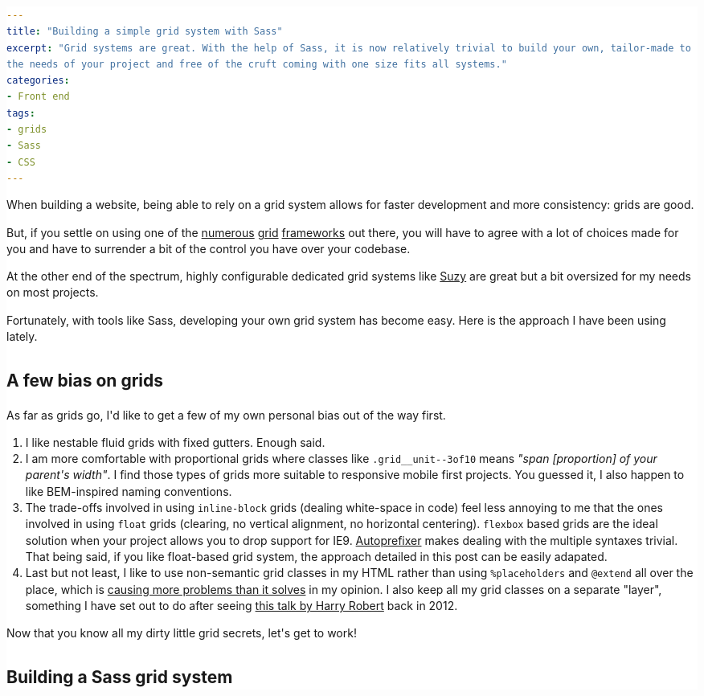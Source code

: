```yaml
---
title: "Building a simple grid system with Sass"
excerpt: "Grid systems are great. With the help of Sass, it is now relatively trivial to build your own, tailor-made to the needs of your project and free of the cruft coming with one size fits all systems."
categories:
- Front end
tags:
- grids
- Sass
- CSS
---
```


When building a website, being able to rely on a grid system allows for faster development and more consistency: grids are good.

But, if you settle on using one of the [numerous](http://csswizardry.com/csswizardry-grids/) [grid](http://neat.bourbon.io/) [frameworks](http://getbootstrap.com/css/#grid) out there, you will have to agree with a lot of choices made for you and have to surrender a bit of the control you have over your codebase.

At the other end of the spectrum, highly configurable dedicated grid systems like [Suzy](http://susy.oddbird.net/) are great but a bit oversized for my needs on most projects.

Fortunately, with tools like Sass, developing your own grid system has become easy. Here is the approach I have been using lately.

## A few bias on grids

As far as grids go, I'd like to get a few of my own personal bias out of the way first.

1. I like nestable fluid grids with fixed gutters. Enough said.
2. I am more comfortable with proportional grids where classes like `.grid__unit--3of10` means *"span [proportion] of your parent's width"*. I find those types of grids more suitable to responsive mobile first projects. You guessed it, I also happen to like BEM-inspired naming conventions.
2. The trade-offs involved in using `inline-block` grids (dealing white-space in code) feel less annoying to me that the ones involved in using `float` grids (clearing, no vertical alignment, no horizontal centering). `flexbox` based grids are the ideal solution when your project allows you to drop support for IE9. [Autoprefixer](https://github.com/postcss/autoprefixer) makes dealing with the multiple syntaxes trivial. That being said, if you like float-based grid system, the approach detailed in this post can be easily adapated.
3. Last but not least, I like to use non-semantic grid classes in my HTML rather than using `%placeholders` and `@extend` all over the place, which is [causing more problems than it solves](http://csswizardry.com/2014/11/when-to-use-extend-when-to-use-a-mixin/) in my opinion. I also keep all my grid classes on a separate "layer", something I have set out to do after seeing [this talk by Harry Robert](https://vimeo.com/44773888) back in 2012.

Now that you know all my dirty little grid secrets, let's get to work!

## Building a Sass grid system
